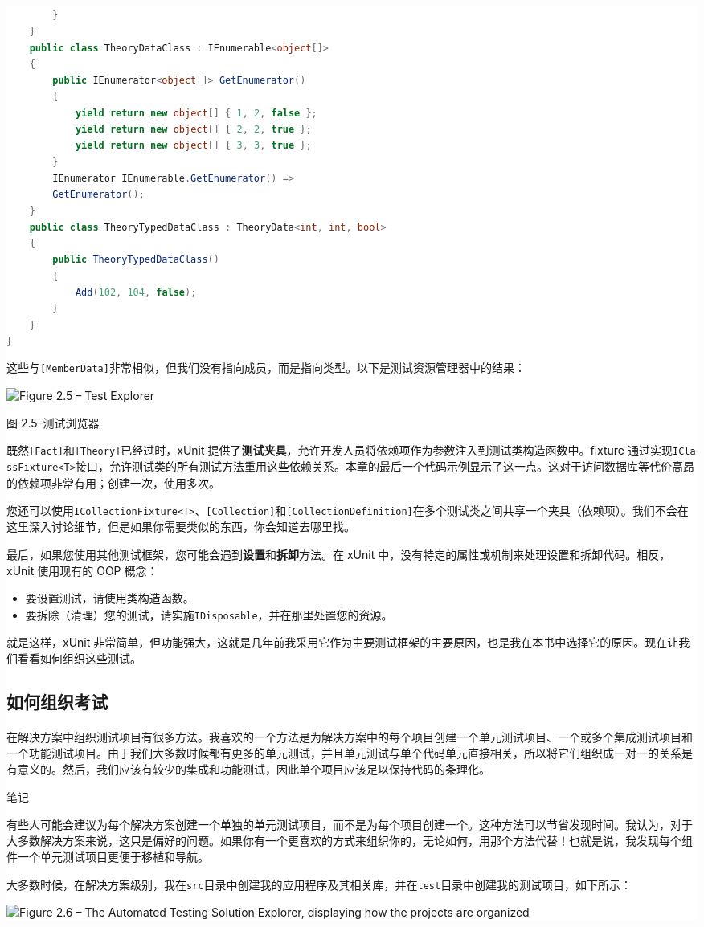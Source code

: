 ```cs
        }
    }
    public class TheoryDataClass : IEnumerable<object[]>
    {
        public IEnumerator<object[]> GetEnumerator()
        {
            yield return new object[] { 1, 2, false };
            yield return new object[] { 2, 2, true };
            yield return new object[] { 3, 3, true };
        }
        IEnumerator IEnumerable.GetEnumerator() => 
        GetEnumerator();
    }
    public class TheoryTypedDataClass : TheoryData<int, int, bool>
    {
        public TheoryTypedDataClass()
        {
            Add(102, 104, false);
        }
    }
}
```

这些与`[MemberData]`非常相似，但我们没有指向成员，而是指向类型。以下是测试资源管理器中的结果：

![Figure 2.5 – Test Explorer ](image/Figure_2.5_B11369.jpg)

图 2.5–测试浏览器

既然`[Fact]`和`[Theory]`已经过时，xUnit 提供了**测试夹具**，允许开发人员将依赖项作为参数注入到测试类构造函数中。fixture 通过实现`IClassFixture<T>`接口，允许测试类的所有测试方法重用这些依赖关系。本章的最后一个代码示例显示了这一点。这对于访问数据库等代价高昂的依赖项非常有用；创建一次，使用多次。

您还可以使用`ICollectionFixture<T>`、`[Collection]`和`[CollectionDefinition]`在多个测试类之间共享一个夹具（依赖项）。我们不会在这里深入讨论细节，但是如果你需要类似的东西，你会知道去哪里找。

最后，如果您使用其他测试框架，您可能会遇到**设置**和**拆卸**方法。在 xUnit 中，没有特定的属性或机制来处理设置和拆卸代码。相反，xUnit 使用现有的 OOP 概念：

*   要设置测试，请使用类构造函数。
*   要拆除（清理）您的测试，请实施`IDisposable`，并在那里处置您的资源。

就是这样，xUnit 非常简单，但功能强大，这就是几年前我采用它作为主要测试框架的主要原因，也是我在本书中选择它的原因。现在让我们看看如何组织这些测试。

## 如何组织考试

在解决方案中组织测试项目有很多方法。我喜欢的一个方法是为解决方案中的每个项目创建一个单元测试项目、一个或多个集成测试项目和一个功能测试项目。由于我们大多数时候都有更多的单元测试，并且单元测试与单个代码单元直接相关，所以将它们组织成一对一的关系是有意义的。然后，我们应该有较少的集成和功能测试，因此单个项目应该足以保持代码的条理化。

笔记

有些人可能会建议为每个解决方案创建一个单独的单元测试项目，而不是为每个项目创建一个。这种方法可以节省发现时间。我认为，对于大多数解决方案来说，这只是偏好的问题。如果你有一个更喜欢的方式来组织你的，无论如何，用那个方法代替！也就是说，我发现每个组件一个单元测试项目更便于移植和导航。

大多数时候，在解决方案级别，我在`src`目录中创建我的应用程序及其相关库，并在`test`目录中创建我的测试项目，如下所示：

![Figure 2.6 – The Automated Testing Solution Explorer, displaying how the projects are organized ](image/Figure_2.6_B11369.jpg)
